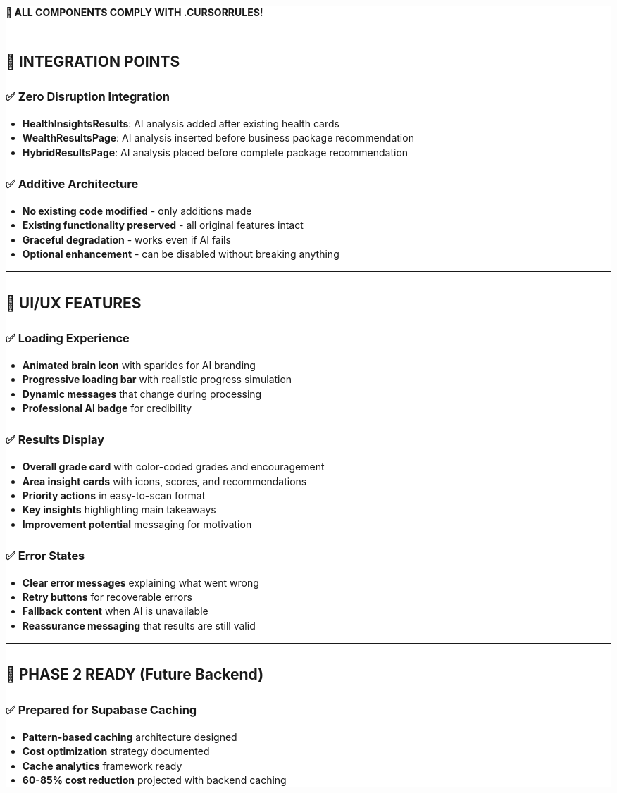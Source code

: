 **🎉 ALL COMPONENTS COMPLY WITH .CURSORRULES!**

---

## 🚀 **INTEGRATION POINTS**

### **✅ Zero Disruption Integration**
- **HealthInsightsResults**: AI analysis added after existing health cards
- **WealthResultsPage**: AI analysis inserted before business package recommendation
- **HybridResultsPage**: AI analysis placed before complete package recommendation

### **✅ Additive Architecture**
- **No existing code modified** - only additions made
- **Existing functionality preserved** - all original features intact
- **Graceful degradation** - works even if AI fails
- **Optional enhancement** - can be disabled without breaking anything

---

## 🎨 **UI/UX FEATURES**

### **✅ Loading Experience**
- **Animated brain icon** with sparkles for AI branding
- **Progressive loading bar** with realistic progress simulation
- **Dynamic messages** that change during processing
- **Professional AI badge** for credibility

### **✅ Results Display**
- **Overall grade card** with color-coded grades and encouragement
- **Area insight cards** with icons, scores, and recommendations
- **Priority actions** in easy-to-scan format
- **Key insights** highlighting main takeaways
- **Improvement potential** messaging for motivation

### **✅ Error States**
- **Clear error messages** explaining what went wrong
- **Retry buttons** for recoverable errors
- **Fallback content** when AI is unavailable
- **Reassurance messaging** that results are still valid

---

## 🔮 **PHASE 2 READY (Future Backend)**

### **✅ Prepared for Supabase Caching**
- **Pattern-based caching** architecture designed
- **Cost optimization** strategy documented
- **Cache analytics** framework ready
- **60-85% cost reduction** projected with backend caching
